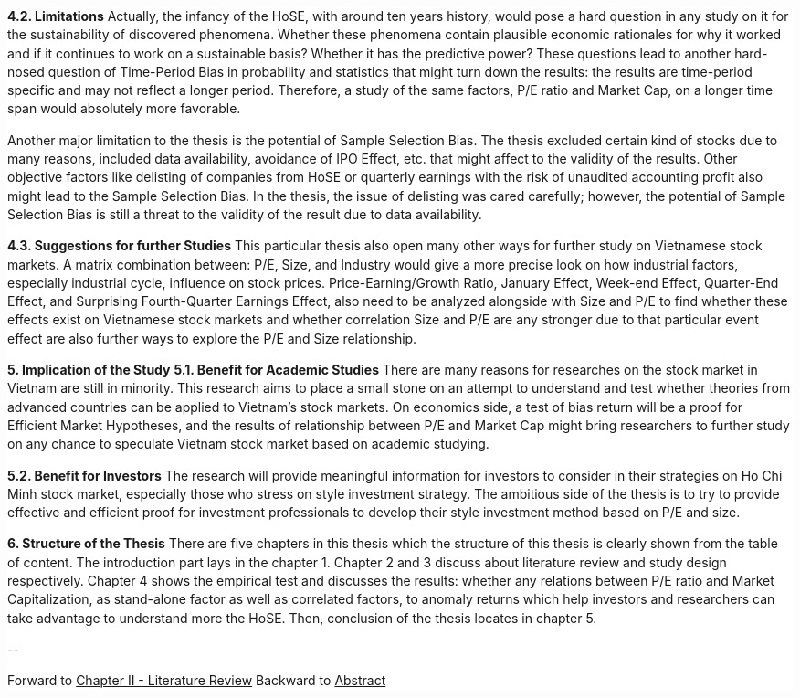 **4.2. Limitations** Actually, the infancy of the HoSE, with around ten years history, would pose a hard question in any study on it for the sustainability of discovered phenomena. Whether these phenomena contain plausible economic rationales for why it worked and if it continues to work on a sustainable basis? Whether it has the predictive power? These questions lead to another hard-nosed question of Time-Period Bias in probability and statistics that might turn down the results: the results are time-period specific and may not reflect a longer period. Therefore, a study of the same factors, P/E ratio and Market Cap, on a longer time span would absolutely more favorable.

Another major limitation to the thesis is the potential of Sample Selection Bias. The thesis excluded certain kind of stocks due to many reasons, included data availability, avoidance of IPO Effect, etc. that might affect to the validity of the results. Other objective factors like delisting of companies from HoSE or quarterly earnings with the risk of unaudited accounting profit also might lead to the Sample Selection Bias. In the thesis, the issue of delisting was cared carefully; however, the potential of Sample Selection Bias is still a threat to the validity of the result due to data availability.

**4.3. Suggestions for further Studies** This particular thesis also open many other ways for further study on Vietnamese stock markets. A matrix combination between: P/E, Size, and Industry would give a more precise look on how industrial factors, especially industrial cycle, influence on stock prices. Price-Earning/Growth Ratio, January Effect, Week-end Effect, Quarter-End Effect, and Surprising Fourth-Quarter Earnings Effect, also need to be analyzed alongside with Size and P/E to find whether these effects exist on Vietnamese stock markets and whether correlation Size and P/E are any stronger due to that particular event effect are also further ways to explore the P/E and Size relationship.

**5\. Implication of the Study** **5.1. Benefit for Academic Studies** There are many reasons for researches on the stock market in Vietnam are still in minority. This research aims to place a small stone on an attempt to understand and test whether theories from advanced countries can be applied to Vietnam’s stock markets. On economics side, a test of bias return will be a proof for Efficient Market Hypotheses, and the results of relationship between P/E and Market Cap might bring researchers to further study on any chance to speculate Vietnam stock market based on academic studying.

**5.2. Benefit for Investors** The research will provide meaningful information for investors to consider in their strategies on Ho Chi Minh stock market, especially those who stress on style investment strategy. The ambitious side of the thesis is to try to provide effective and efficient proof for investment professionals to develop their style investment method based on P/E and size.

**6\. Structure of the Thesis** There are five chapters in this thesis which the structure of this thesis is clearly shown from the table of content. The introduction part lays in the chapter 1. Chapter 2 and 3 discuss about literature review and study design respectively. Chapter 4 shows the empirical test and discusses the results: whether any relations between P/E ratio and Market Capitalization, as stand-alone factor as well as correlated factors, to anomaly returns which help investors and researchers can take advantage to understand more the HoSE. Then, conclusion of the thesis locates in chapter 5.

\--

Forward to [Chapter II - Literature Review](https://huetri.com/2010/05/30/an-analysis-on-relations-of-price-earnings-ratio-and-market-capitalization-to-anomaly-returns-3/ "Chapter II - Literature Review") Backward to [Abstract](https://huetri.com/2010/05/30/an-analysis-on-relations-of-price-earnings-ratio-and-market-capitalization-to-anomaly-returns-1/ "Abstract")
